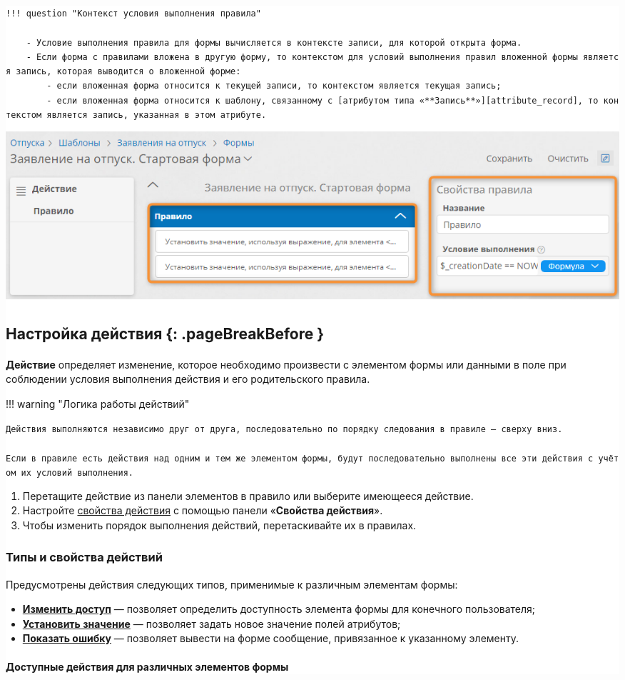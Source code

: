     !!! question "Контекст условия выполнения правила"

        - Условие выполнения правила для формы вычисляется в контексте записи, для которой открыта форма.
        - Если форма с правилами вложена в другую форму, то контекстом для условий выполнения правил вложенной формы является запись, которая выводится о вложенной форме:
            - если вложенная форма относится к текущей записи, то контекстом является текущая запись;
            - если вложенная форма относится к шаблону, связанному с [атрибутом типа «**Запись**»][attribute_record], то контекстом является запись, указанная в этом атрибуте.

_![Настройка правила](img/form_rules_properties.png)_

## Настройка действия {: .pageBreakBefore }

**Действие** определяет изменение, которое необходимо произвести с элементом формы или данными в поле при соблюдении условия выполнения действия и его родительского правила.

!!! warning "Логика работы действий"

    Действия выполняются независимо друг от друга, последовательно по порядку следования в правиле — сверху вниз.

    Если в правиле есть действия над одним и тем же элементом формы, будут последовательно выполнены все эти действия с учётом их условий выполнения.

1. Перетащите действие из панели элементов в правило или выберите имеющееся действие.
2. Настройте [свойства действия](#типы-и-свойства-действий) с помощью панели «**Свойства действия**».
3. Чтобы изменить порядок выполнения действий, перетаскивайте их в правилах.

### Типы и свойства действий

Предусмотрены действия следующих типов, применимые к различным элементам формы:

- [**Изменить доступ**](#свойства-действия-изменить-доступ) — позволяет определить доступность элемента формы для конечного пользователя;
- [**Установить значение**](#свойства-действия-установить-значение) — позволяет задать новое значение полей атрибутов;
- [**Показать ошибку**](#свойства-действия-показать-ошибку) — позволяет вывести на форме сообщение, привязанное к указанному элементу.

#### Доступные действия для различных элементов формы
